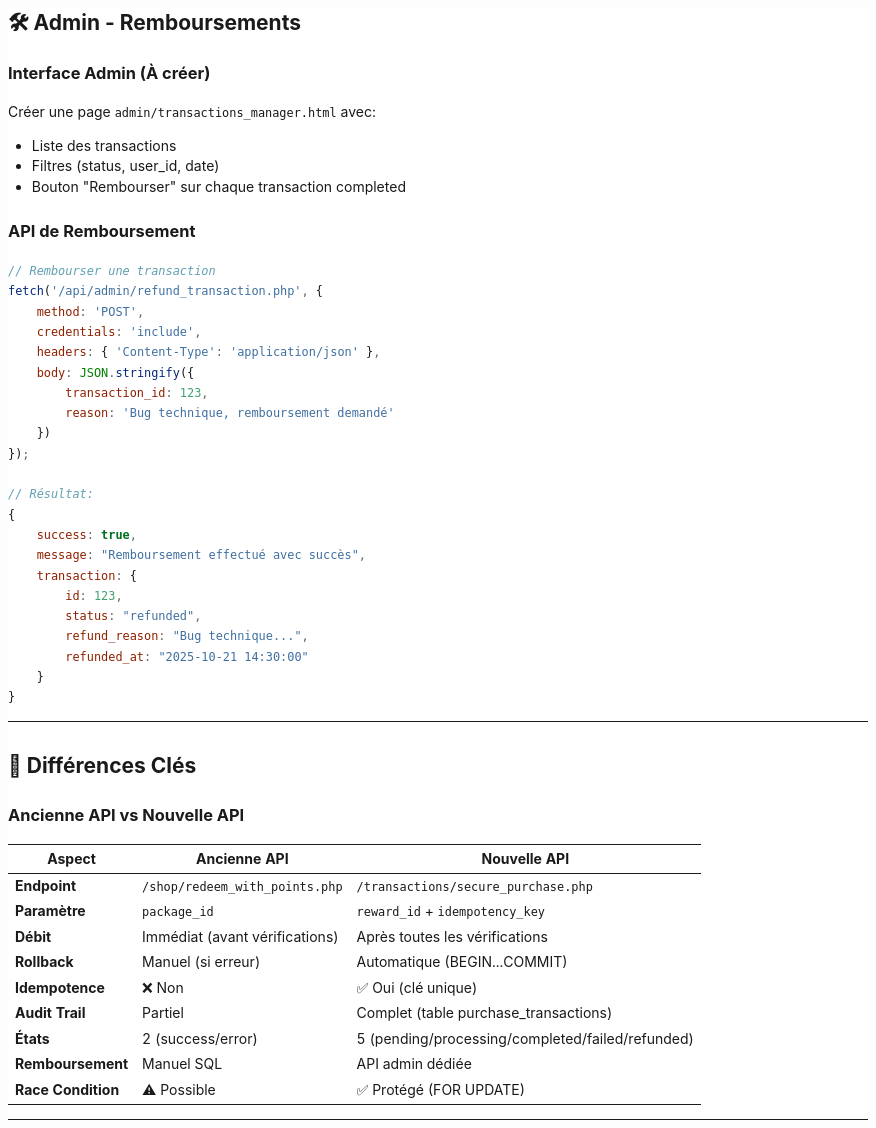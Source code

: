
## 🛠️ Admin - Remboursements

### Interface Admin (À créer)

Créer une page `admin/transactions_manager.html` avec:
- Liste des transactions
- Filtres (status, user_id, date)
- Bouton "Rembourser" sur chaque transaction completed

### API de Remboursement

```javascript
// Rembourser une transaction
fetch('/api/admin/refund_transaction.php', {
    method: 'POST',
    credentials: 'include',
    headers: { 'Content-Type': 'application/json' },
    body: JSON.stringify({
        transaction_id: 123,
        reason: 'Bug technique, remboursement demandé'
    })
});

// Résultat:
{
    success: true,
    message: "Remboursement effectué avec succès",
    transaction: {
        id: 123,
        status: "refunded",
        refund_reason: "Bug technique...",
        refunded_at: "2025-10-21 14:30:00"
    }
}
```

---

## 🎯 Différences Clés

### Ancienne API vs Nouvelle API

| Aspect | Ancienne API | Nouvelle API |
|--------|-------------|--------------|
| **Endpoint** | `/shop/redeem_with_points.php` | `/transactions/secure_purchase.php` |
| **Paramètre** | `package_id` | `reward_id` + `idempotency_key` |
| **Débit** | Immédiat (avant vérifications) | Après toutes les vérifications |
| **Rollback** | Manuel (si erreur) | Automatique (BEGIN...COMMIT) |
| **Idempotence** | ❌ Non | ✅ Oui (clé unique) |
| **Audit Trail** | Partiel | Complet (table purchase_transactions) |
| **États** | 2 (success/error) | 5 (pending/processing/completed/failed/refunded) |
| **Remboursement** | Manuel SQL | API admin dédiée |
| **Race Condition** | ⚠️ Possible | ✅ Protégé (FOR UPDATE) |

---